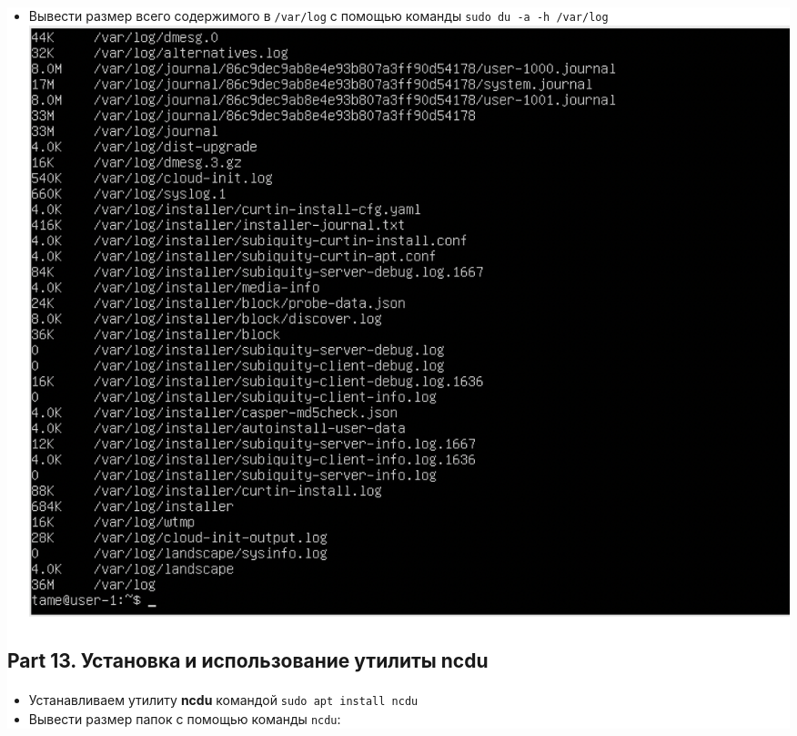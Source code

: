 * Вывести размер всего содержимого в `/var/log` с помощью команды `sudo du -a -h /var/log`<br>
  ![Размер всего содержимого в /var/log](src/screens/12.3.png)<br>

## Part 13. Установка и использование утилиты **ncdu**
* Устанавливаем утилиту **ncdu** командой `sudo apt install ncdu`<br>
* Вывести размер папок с помощью команды `ncdu`:<br>